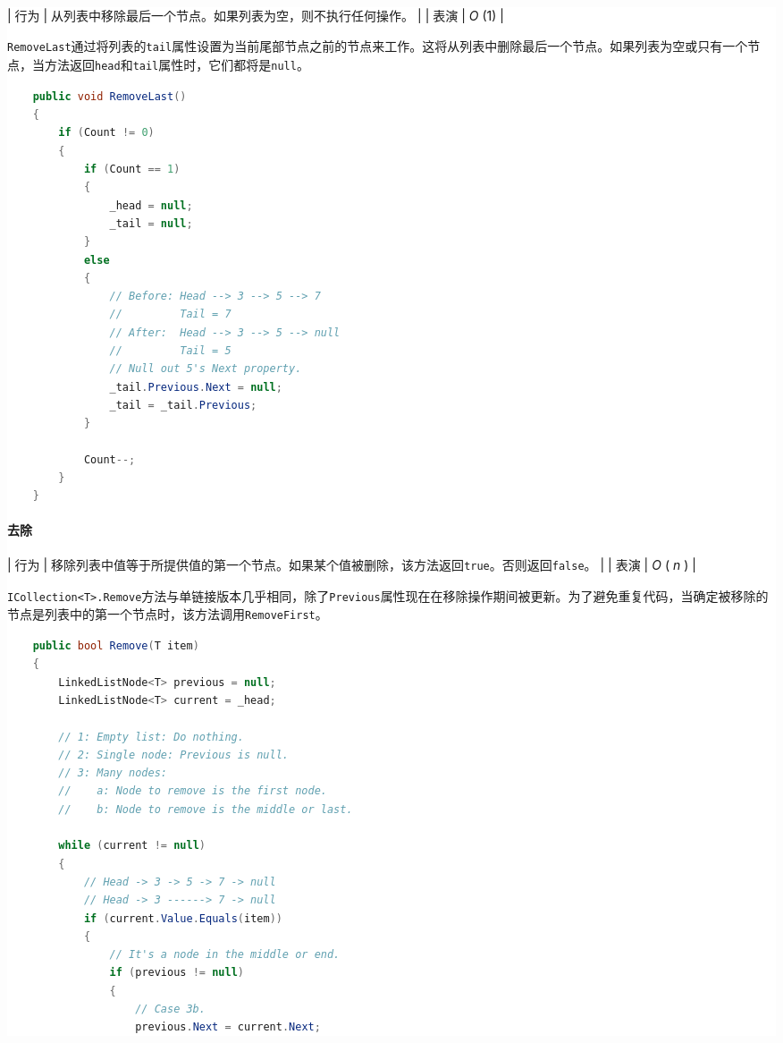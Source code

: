 | 行为 | 从列表中移除最后一个节点。如果列表为空，则不执行任何操作。 |
| 表演 | *O* (1) |

`RemoveLast`通过将列表的`tail`属性设置为当前尾部节点之前的节点来工作。这将从列表中删除最后一个节点。如果列表为空或只有一个节点，当方法返回`head`和`tail`属性时，它们都将是`null`。

```cs
    public void RemoveLast()
    {
        if (Count != 0)
        {
            if (Count == 1)
            {
                _head = null;
                _tail = null;
            }
            else
            {
                // Before: Head --> 3 --> 5 --> 7
                //         Tail = 7
                // After:  Head --> 3 --> 5 --> null
                //         Tail = 5
                // Null out 5's Next property.
                _tail.Previous.Next = null;
                _tail = _tail.Previous;
            }

            Count--;
        }
    }

```

#### 去除

| 行为 | 移除列表中值等于所提供值的第一个节点。如果某个值被删除，该方法返回`true`。否则返回`false`。 |
| 表演 | *O* ( *n* ) |

`ICollection<T>.Remove`方法与单链接版本几乎相同，除了`Previous`属性现在在移除操作期间被更新。为了避免重复代码，当确定被移除的节点是列表中的第一个节点时，该方法调用`RemoveFirst`。

```cs
    public bool Remove(T item)
    {
        LinkedListNode<T> previous = null;
        LinkedListNode<T> current = _head;

        // 1: Empty list: Do nothing.
        // 2: Single node: Previous is null.
        // 3: Many nodes:
        //    a: Node to remove is the first node.
        //    b: Node to remove is the middle or last.

        while (current != null)
        {
            // Head -> 3 -> 5 -> 7 -> null
            // Head -> 3 ------> 7 -> null
            if (current.Value.Equals(item))
            {
                // It's a node in the middle or end.
                if (previous != null)
                {
                    // Case 3b.
                    previous.Next = current.Next;
```